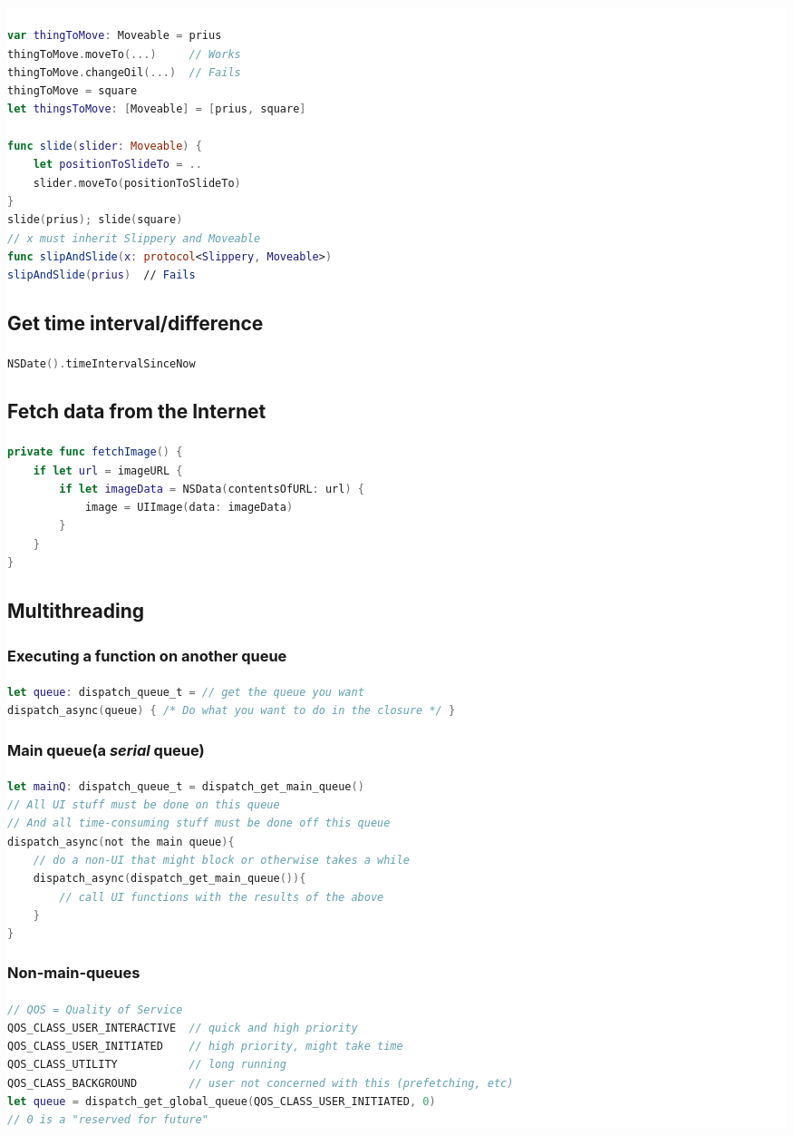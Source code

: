 ```swift

var thingToMove: Moveable = prius
thingToMove.moveTo(...)     // Works
thingToMove.changeOil(...)  // Fails
thingToMove = square
let thingsToMove: [Moveable] = [prius, square]

func slide(slider: Moveable) {
    let positionToSlideTo = ..
    slider.moveTo(positionToSlideTo)
}
slide(prius); slide(square)
// x must inherit Slippery and Moveable
func slipAndSlide(x: protocol<Slippery, Moveable>)
slipAndSlide(prius)  // Fails
```

## Get time interval/difference
```swift
NSDate().timeIntervalSinceNow
```

## Fetch data from the Internet
```swift
private func fetchImage() {
    if let url = imageURL {
        if let imageData = NSData(contentsOfURL: url) {
            image = UIImage(data: imageData)
        }
    }
}
```

## Multithreading
### Executing a function on another queue
```swift
let queue: dispatch_queue_t = // get the queue you want
dispatch_async(queue) { /* Do what you want to do in the closure */ }
```
### Main queue(a *serial* queue)
```swift
let mainQ: dispatch_queue_t = dispatch_get_main_queue()
// All UI stuff must be done on this queue
// And all time-consuming stuff must be done off this queue
dispatch_async(not the main queue){
    // do a non-UI that might block or otherwise takes a while
    dispatch_async(dispatch_get_main_queue()){
        // call UI functions with the results of the above
    }
}
```
### Non-main-queues
```swift
// QOS = Quality of Service
QOS_CLASS_USER_INTERACTIVE  // quick and high priority
QOS_CLASS_USER_INITIATED    // high priority, might take time
QOS_CLASS_UTILITY           // long running
QOS_CLASS_BACKGROUND        // user not concerned with this (prefetching, etc)
let queue = dispatch_get_global_queue(QOS_CLASS_USER_INITIATED, 0)  
// 0 is a "reserved for future"
```